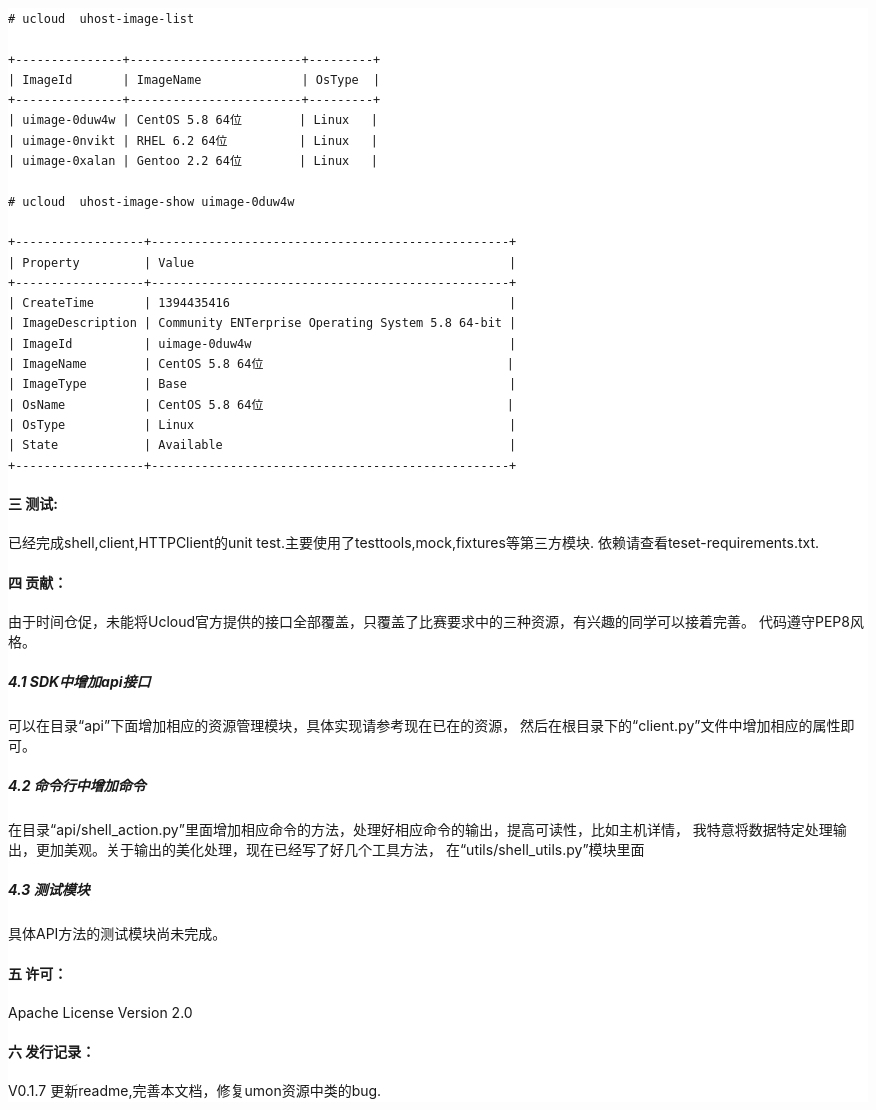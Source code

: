     # ucloud  uhost-image-list

    +---------------+------------------------+---------+
    | ImageId       | ImageName              | OsType  |
    +---------------+------------------------+---------+
    | uimage-0duw4w | CentOS 5.8 64位        | Linux   |
    | uimage-0nvikt | RHEL 6.2 64位          | Linux   |
    | uimage-0xalan | Gentoo 2.2 64位        | Linux   |

    # ucloud  uhost-image-show uimage-0duw4w

    +------------------+--------------------------------------------------+
    | Property         | Value                                            |
    +------------------+--------------------------------------------------+
    | CreateTime       | 1394435416                                       |
    | ImageDescription | Community ENTerprise Operating System 5.8 64-bit |
    | ImageId          | uimage-0duw4w                                    |
    | ImageName        | CentOS 5.8 64位                                  |
    | ImageType        | Base                                             |
    | OsName           | CentOS 5.8 64位                                  |
    | OsType           | Linux                                            |
    | State            | Available                                        |
    +------------------+--------------------------------------------------+

#### 三 测试:

已经完成shell,client,HTTPClient的unit test.主要使用了testtools,mock,fixtures等第三方模块.
依赖请查看teset-requirements.txt.

#### 四 贡献：
由于时间仓促，未能将Ucloud官方提供的接口全部覆盖，只覆盖了比赛要求中的三种资源，有兴趣的同学可以接着完善。
代码遵守PEP8风格。

##### 4.1 SDK中增加api接口
可以在目录“api”下面增加相应的资源管理模块，具体实现请参考现在已在的资源，
然后在根目录下的“client.py”文件中增加相应的属性即可。

##### 4.2 命令行中增加命令
在目录“api/shell_action.py”里面增加相应命令的方法，处理好相应命令的输出，提高可读性，比如主机详情，
我特意将数据特定处理输出，更加美观。关于输出的美化处理，现在已经写了好几个工具方法，
在“utils/shell_utils.py”模块里面

##### 4.3 测试模块
具体API方法的测试模块尚未完成。

#### 五 许可：
Apache License Version 2.0

#### 六 发行记录：
V0.1.7  更新readme,完善本文档，修复umon资源中类的bug.
